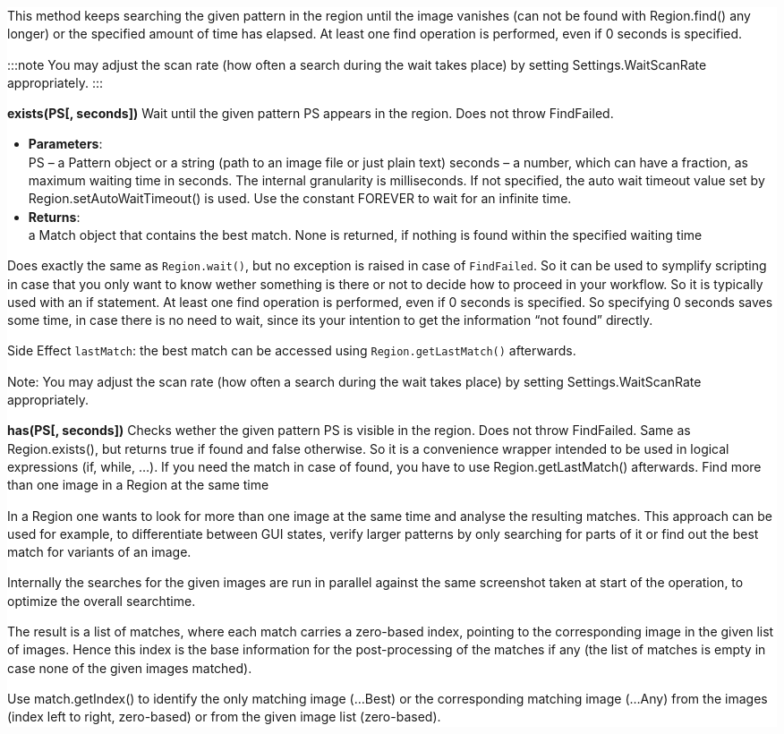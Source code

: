 This method keeps searching the given pattern in the region until the image vanishes (can not be found with Region.find() any longer) or the specified amount of time has elapsed. At least one find operation is performed, even if 0 seconds is specified.

:::note
You may adjust the scan rate (how often a search during the wait takes place) by setting Settings.WaitScanRate appropriately.
:::

**exists(PS[, seconds])**
Wait until the given pattern PS appears in the region. Does not throw FindFailed.
- **Parameters**:	
   PS – a Pattern object or a string (path to an image file or just plain text)
   seconds – a number, which can have a fraction, as maximum waiting time in seconds. The internal granularity is milliseconds. If not specified, the auto wait timeout value set by Region.setAutoWaitTimeout() is used. Use the constant FOREVER to wait for an infinite time.
- **Returns**:	
   a Match object that contains the best match. None is returned, if nothing is found within the specified waiting time

Does exactly the same as ``Region.wait()``, but no exception is raised in case of ``FindFailed``. So it can be used to symplify scripting in case that you only want to know wether something is there or not to decide how to proceed in your workflow. So it is typically used with an if statement. At least one find operation is performed, even if 0 seconds is specified. So specifying 0 seconds saves some time, in case there is no need to wait, since its your intention to get the information “not found” directly.

Side Effect ``lastMatch``: the best match can be accessed using ``Region.getLastMatch()`` afterwards.

Note: You may adjust the scan rate (how often a search during the wait takes place) by setting Settings.WaitScanRate appropriately.

**has(PS[, seconds])**
Checks wether the given pattern PS is visible in the region. Does not throw FindFailed.
Same as Region.exists(), but returns true if found and false otherwise. So it is a convenience wrapper intended to be used in logical expressions (if, while, …).
If you need the match in case of found, you have to use Region.getLastMatch() afterwards.
Find more than one image in a Region at the same time

In a Region one wants to look for more than one image at the same time and analyse the resulting matches. This approach can be used for example, to differentiate between GUI states, verify larger patterns by only searching for parts of it or find out the best match for variants of an image.

Internally the searches for the given images are run in parallel against the same screenshot taken at start of the operation, to optimize the overall searchtime.

The result is a list of matches, where each match carries a zero-based index, pointing to the corresponding image in the given list of images. Hence this index is the base information for the post-processing of the matches if any (the list of matches is empty in case none of the given images matched).

Use match.getIndex() to identify the only matching image (…Best) or the corresponding matching image (…Any) from the images (index left to right, zero-based) or from the given image list (zero-based).
